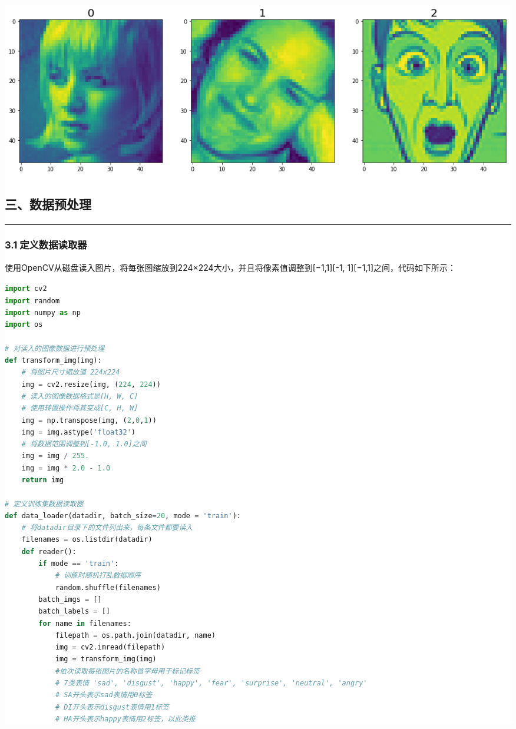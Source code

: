 
![png](./docs/output_15_0.png)


## 三、数据预处理

--------------------

### 3.1 定义数据读取器
使用OpenCV从磁盘读入图片，将每张图缩放到224×224大小，并且将像素值调整到[−1,1][-1, 1][−1,1]之间，代码如下所示：


```python
import cv2
import random
import numpy as np
import os

# 对读入的图像数据进行预处理
def transform_img(img):
    # 将图片尺寸缩放道 224x224
    img = cv2.resize(img, (224, 224))
    # 读入的图像数据格式是[H, W, C]
    # 使用转置操作将其变成[C, H, W]
    img = np.transpose(img, (2,0,1))
    img = img.astype('float32')
    # 将数据范围调整到[-1.0, 1.0]之间
    img = img / 255.
    img = img * 2.0 - 1.0
    return img

# 定义训练集数据读取器
def data_loader(datadir, batch_size=20, mode = 'train'):
    # 将datadir目录下的文件列出来，每条文件都要读入
    filenames = os.listdir(datadir)
    def reader():
        if mode == 'train':
            # 训练时随机打乱数据顺序
            random.shuffle(filenames)
        batch_imgs = []
        batch_labels = []
        for name in filenames:
            filepath = os.path.join(datadir, name)
            img = cv2.imread(filepath)
            img = transform_img(img)
            #依次读取每张图片的名称首字母用于标记标签
            # 7类表情 'sad', 'disgust', 'happy', 'fear', 'surprise', 'neutral', 'angry'
            # SA开头表示sad表情用0标签 
            # DI开头表示disgust表情用1标签 
            # HA开头表示happy表情用2标签，以此类推
```